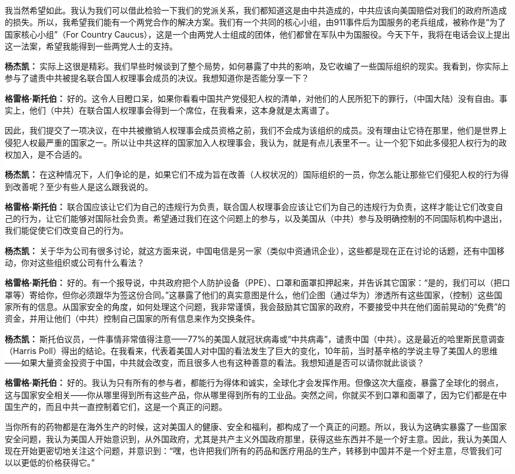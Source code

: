  我当然希望如此。我认为我们可以借此检验一下我们的党派关系，我们都知道这是由中共造成的，中共应该向美国赔偿对我们的政府所造成的损失。所以，我希望我们能有一个两党合作的解决方案。我们有一个共同的核心小组，由911事件后为国服务的老兵组成，被称作是“为了国家核心小组”（For Country Caucus），这是一个由两党人士组成的团体，他们都曾在军队中为国服役。今天下午，我将在电话会议上提出这一法案，希望我能得到一些两党人士的支持。
</p>
<p>
 <strong>
  杨杰凯：
 </strong>
 实际上这很是精彩。我们早些时候谈到了整个局势，如何暴露了中共的影响，及它收编了一些国际组织的现实。我看到，你实际上参与了谴责中共被提名联合国人权理事会成员的决议。我想知道你是否能分享一下？
</p>
<p>
 <strong>
  格雷格·斯托伯：
 </strong>
 好的。这令人目瞪口呆，如果你看看中国共产党侵犯人权的清单，对他们的人民所犯下的罪行，（中国大陆）没有自由。事实上，他们（中共）在联合国人权理事会得到一个席位，在我看来，这本身就是太离谱了。
</p>
<p>
 因此，我们提交了一项决议，在中共被撤销人权理事会成员资格之前，我们不会成为该组织的成员。没有理由让它待在那里，他们是世界上侵犯人权最严重的国家之一。所以让中共这样的国家加入人权理事会，我认为，就是有点儿表里不一。让一个犯下如此多侵犯人权行为的政权加入，是不合适的。
</p>
<p>
 <strong>
  杨杰凯：
 </strong>
 在这种情况下，人们争论的是，如果它们不成为旨在改善（人权状况的）国际组织的一员，你怎么能让那些它们侵犯人权的行为得到改善呢？至少有些人是这么跟我说的。
</p>
<p>
 <strong>
  格雷格·斯托伯：
 </strong>
 联合国应该让它们为自己的违规行为负责，联合国人权理事会应该让它们为自己的违规行为负责，这样才能让它们改变自己的行为，让它们能够对国际社会负责。希望通过我们在这个问题上的参与，以及美国从（中共）参与及明确控制的不同国际机构中退出，我们能促使它们改变自己的行为。
</p>
<p>
 <strong>
  杨杰凯：
 </strong>
 关于华为公司有很多讨论，就这方面来说，中国电信是另一家（类似中资通讯企业），这些都是现在正在讨论的话题，还有中国移动，你对这些组织或公司有什么看法？
</p>
<p>
 <strong>
  格雷格·斯托伯：
 </strong>
 好的。有一个报导说，中共政府把个人防护设备（PPE）、口罩和面罩扣押起来，并告诉其它国家：“是的，我们可以（把口罩等）寄给你，但你必须跟华为签这份合同。”这暴露了他们的真实意图是什么，他们企图（通过华为）渗透所有这些国家，（控制）这些国家所有的信息。从国家安全的角度，如何处理这个问题，我非常谨慎，我会鼓励其它国家的政府，不要接受中共在他们面前晃动的“免费”的资金，并用让他们（中共）控制自己国家的所有信息来作为交换条件。
</p>
<p>
 <strong>
  杨杰凯：
 </strong>
 斯托伯议员，一件事情非常值得注意——77%的美国人就冠状病毒或“中共病毒”，谴责中国（中共）。这是最近的哈里斯民意调查（Harris Poll）得出的结论。在我看来，代表着美国人对中国的看法发生了巨大的变化，10年前，当时基辛格的学说主导了美国人的思维——如果大量资金投资于中国，中共就会改变，而且很多人也有这种善意的看法。我想知道是否可以请你就此谈谈？
</p>
<p>
 <strong>
  格雷格·斯托伯：
 </strong>
 好的。我认为只有所有的参与者，都能行为得体和诚实，全球化才会发挥作用。但像这次大瘟疫，暴露了全球化的弱点，这与国家安全相关——你从哪里得到所有这些产品，你从哪里得到所有的工业品。突然之间，你就买不到口罩和面罩了，因为它们都是在中国生产的，而且中共一直控制着它们，这是一个真正的问题。
</p>
<p>
 当你所有的药物都是在海外生产的时候，这对美国人的健康、安全和福利，都构成了一个真正的问题。所以，我认为这确实暴露了一些国家安全问题，我认为美国人开始意识到，从外国政府，尤其是共产主义外国政府那里，获得这些东西并不是一个好主意。因此，我认为美国人现在开始更密切地关注这个问题，并意识到：“嘿，也许把我们所有的药品和医疗用品的生产，转移到中国并不是一个好主意，尽管我们可以以更低的价格获得它。”